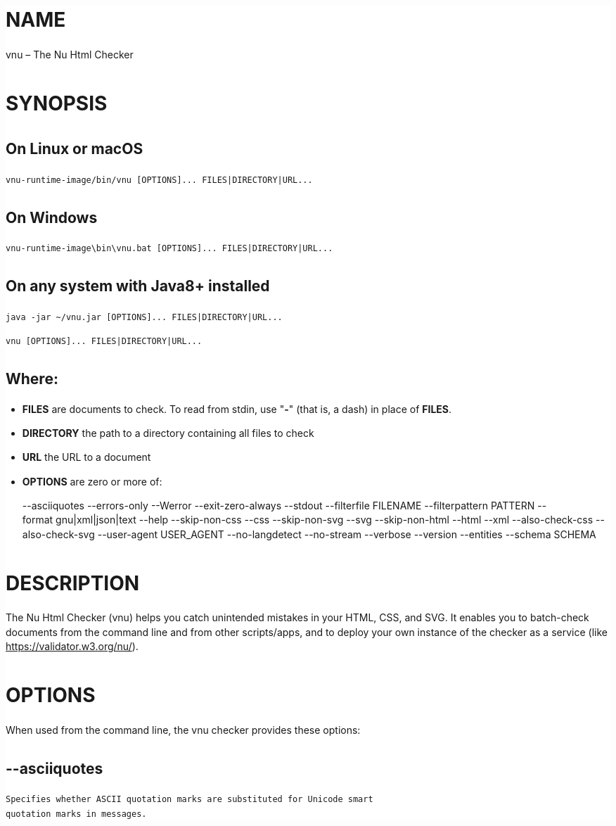 # NAME

vnu – The Nu Html Checker

# SYNOPSIS

## On Linux or macOS
`vnu-runtime-image/bin/vnu [OPTIONS]... FILES|DIRECTORY|URL...`

## On Windows
`vnu-runtime-image\bin\vnu.bat [OPTIONS]... FILES|DIRECTORY|URL...`

## On any system with Java8+ installed
`java -jar ~/vnu.jar [OPTIONS]... FILES|DIRECTORY|URL...`

`vnu [OPTIONS]... FILES|DIRECTORY|URL...`

## Where:

- **FILES** are documents to check. To read from stdin, use "**-**" (that is, a dash) in place of **FILES**.
- **DIRECTORY** the path to a directory containing all files to check
- **URL** the URL to a document
- **OPTIONS** are zero or more of:

    --asciiquotes --errors-only --Werror --exit-zero-always --stdout
    --filterfile FILENAME --filterpattern PATTERN --format gnu|xml|json|text
    --help --skip-non-css --css --skip-non-svg --svg --skip-non-html --html
    --xml --also-check-css --also-check-svg --user-agent USER_AGENT
    --no-langdetect --no-stream --verbose --version --entities --schema SCHEMA

# DESCRIPTION

The Nu Html Checker (vnu) helps you catch unintended mistakes in your HTML,
CSS, and SVG. It enables you to batch-check documents from the command line
and from other scripts/apps, and to deploy your own instance of the checker
as a service (like https://validator.w3.org/nu/).

# OPTIONS

When used from the command line, the vnu checker provides these options:

## --asciiquotes

    Specifies whether ASCII quotation marks are substituted for Unicode smart
    quotation marks in messages.
